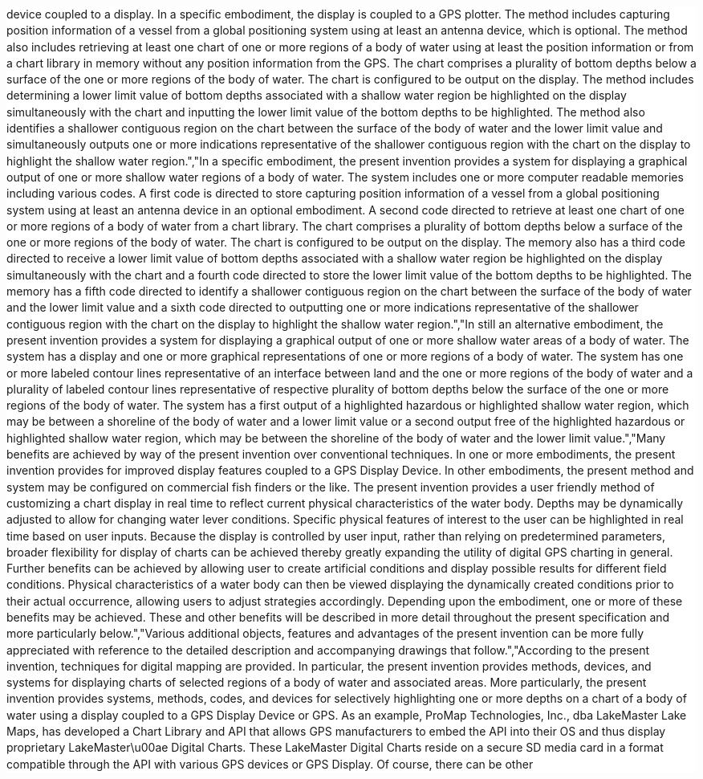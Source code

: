 device coupled to a display. In a specific embodiment, the display is coupled to a GPS plotter. The method includes capturing position information of a vessel from a global positioning system using at least an antenna device, which is optional. The method also includes retrieving at least one chart of one or more regions of a body of water using at least the position information or from a chart library in memory without any position information from the GPS. The chart comprises a plurality of bottom depths below a surface of the one or more regions of the body of water. The chart is configured to be output on the display. The method includes determining a lower limit value of bottom depths associated with a shallow water region be highlighted on the display simultaneously with the chart and inputting the lower limit value of the bottom depths to be highlighted. The method also identifies a shallower contiguous region on the chart between the surface of the body of water and the lower limit value and simultaneously outputs one or more indications representative of the shallower contiguous region with the chart on the display to highlight the shallow water region.","In a specific embodiment, the present invention provides a system for displaying a graphical output of one or more shallow water regions of a body of water. The system includes one or more computer readable memories including various codes. A first code is directed to store capturing position information of a vessel from a global positioning system using at least an antenna device in an optional embodiment. A second code directed to retrieve at least one chart of one or more regions of a body of water from a chart library. The chart comprises a plurality of bottom depths below a surface of the one or more regions of the body of water. The chart is configured to be output on the display. The memory also has a third code directed to receive a lower limit value of bottom depths associated with a shallow water region be highlighted on the display simultaneously with the chart and a fourth code directed to store the lower limit value of the bottom depths to be highlighted. The memory has a fifth code directed to identify a shallower contiguous region on the chart between the surface of the body of water and the lower limit value and a sixth code directed to outputting one or more indications representative of the shallower contiguous region with the chart on the display to highlight the shallow water region.","In still an alternative embodiment, the present invention provides a system for displaying a graphical output of one or more shallow water areas of a body of water. The system has a display and one or more graphical representations of one or more regions of a body of water. The system has one or more labeled contour lines representative of an interface between land and the one or more regions of the body of water and a plurality of labeled contour lines representative of respective plurality of bottom depths below the surface of the one or more regions of the body of water. The system has a first output of a highlighted hazardous or highlighted shallow water region, which may be between a shoreline of the body of water and a lower limit value or a second output free of the highlighted hazardous or highlighted shallow water region, which may be between the shoreline of the body of water and the lower limit value.","Many benefits are achieved by way of the present invention over conventional techniques. In one or more embodiments, the present invention provides for improved display features coupled to a GPS Display Device. In other embodiments, the present method and system may be configured on commercial fish finders or the like. The present invention provides a user friendly method of customizing a chart display in real time to reflect current physical characteristics of the water body. Depths may be dynamically adjusted to allow for changing water lever conditions. Specific physical features of interest to the user can be highlighted in real time based on user inputs. Because the display is controlled by user input, rather than relying on predetermined parameters, broader flexibility for display of charts can be achieved thereby greatly expanding the utility of digital GPS charting in general. Further benefits can be achieved by allowing user to create artificial conditions and display possible results for different field conditions. Physical characteristics of a water body can then be viewed displaying the dynamically created conditions prior to their actual occurrence, allowing users to adjust strategies accordingly. Depending upon the embodiment, one or more of these benefits may be achieved. These and other benefits will be described in more detail throughout the present specification and more particularly below.","Various additional objects, features and advantages of the present invention can be more fully appreciated with reference to the detailed description and accompanying drawings that follow.","According to the present invention, techniques for digital mapping are provided. In particular, the present invention provides methods, devices, and systems for displaying charts of selected regions of a body of water and associated areas. More particularly, the present invention provides systems, methods, codes, and devices for selectively highlighting one or more depths on a chart of a body of water using a display coupled to a GPS Display Device or GPS. As an example, ProMap Technologies, Inc., dba LakeMaster Lake Maps, has developed a Chart Library and API that allows GPS manufacturers to embed the API into their OS and thus display proprietary LakeMaster\u00ae Digital Charts. These LakeMaster Digital Charts reside on a secure SD media card in a format compatible through the API with various GPS devices or GPS Display. Of course, there can be other